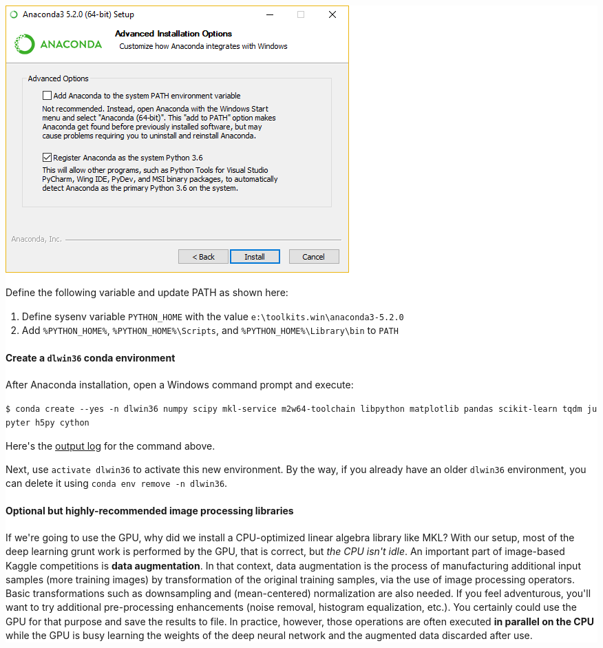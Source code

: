 ![](img/anaconda-5.2.0-setup3-2018-06.png)

Define the following variable and update PATH as shown here:

1. Define sysenv variable `PYTHON_HOME` with the value `e:\toolkits.win\anaconda3-5.2.0`
2. Add `%PYTHON_HOME%`, `%PYTHON_HOME%\Scripts`, and `%PYTHON_HOME%\Library\bin` to `PATH`

#### Create a `dlwin36` conda environment

After Anaconda installation, open a Windows command prompt and execute:

```
$ conda create --yes -n dlwin36 numpy scipy mkl-service m2w64-toolchain libpython matplotlib pandas scikit-learn tqdm jupyter h5py cython
```

Here's the [output log](installed_files/dlwin36_log.txt) for the command above.

Next, use `activate dlwin36` to activate this new environment. By the way, if you already have an older `dlwin36` environment, you can delete it using `conda env remove -n dlwin36`.

#### Optional but highly-recommended image processing libraries

If we're going to use the GPU, why did we install a CPU-optimized linear algebra library like MKL? With our setup, most of the deep learning grunt work is performed by the GPU, that is correct, but *the CPU isn't idle*. An important part of image-based Kaggle competitions is **data augmentation**. In that context, data augmentation is the process of manufacturing additional input samples (more training images) by transformation of the original training samples, via the use of image processing operators. Basic transformations such as downsampling and (mean-centered) normalization are also needed. If you feel adventurous, you'll want to try additional pre-processing enhancements (noise removal, histogram equalization, etc.). You certainly could use the GPU for that purpose and save the results to file. In practice, however, those operations are often executed **in parallel on the CPU** while the GPU is busy learning the weights of the deep neural network and the augmented data discarded after use.
